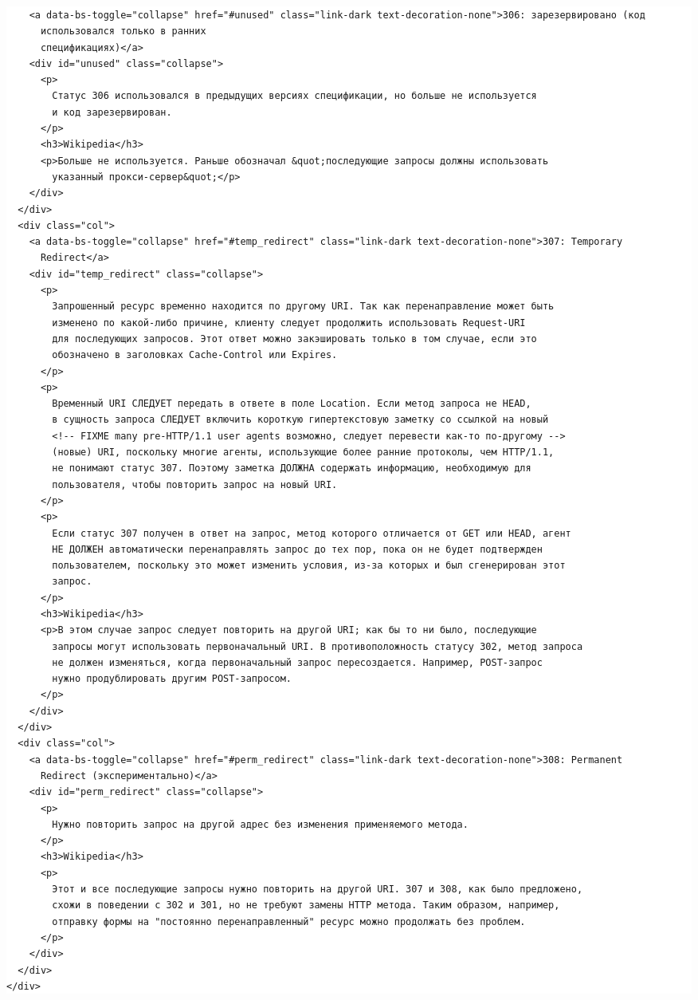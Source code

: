         <a data-bs-toggle="collapse" href="#unused" class="link-dark text-decoration-none">306: зарезервировано (код
          использовался только в ранних
          спецификациях)</a>
        <div id="unused" class="collapse">
          <p>
            Статус 306 использовался в предыдущих версиях спецификации, но больше не используется
            и код зарезервирован.
          </p>
          <h3>Wikipedia</h3>
          <p>Больше не используется. Раньше обозначал &quot;последующие запросы должны использовать
            указанный прокси-сервер&quot;</p>
        </div>
      </div>
      <div class="col">
        <a data-bs-toggle="collapse" href="#temp_redirect" class="link-dark text-decoration-none">307: Temporary
          Redirect</a>
        <div id="temp_redirect" class="collapse">
          <p>
            Запрошенный ресурс временно находится по другому URI. Так как перенаправление может быть
            изменено по какой-либо причине, клиенту следует продолжить использовать Request-URI
            для последующих запросов. Этот ответ можно закэшировать только в том случае, если это
            обозначено в заголовках Cache-Control или Expires.
          </p>
          <p>
            Временный URI СЛЕДУЕТ передать в ответе в поле Location. Если метод запроса не HEAD,
            в сущность запроса СЛЕДУЕТ включить короткую гипертекстовую заметку со ссылкой на новый
            <!-- FIXME many pre-HTTP/1.1 user agents возможно, следует перевести как-то по-другому -->
            (новые) URI, поскольку многие агенты, использующие более ранние протоколы, чем HTTP/1.1,
            не понимают статус 307. Поэтому заметка ДОЛЖНА содержать информацию, необходимую для
            пользователя, чтобы повторить запрос на новый URI.
          </p>
          <p>
            Если статус 307 получен в ответ на запрос, метод которого отличается от GET или HEAD, агент
            НЕ ДОЛЖЕН автоматически перенаправлять запрос до тех пор, пока он не будет подтвержден
            пользователем, поскольку это может изменить условия, из-за которых и был сгенерирован этот
            запрос.
          </p>
          <h3>Wikipedia</h3>
          <p>В этом случае запрос следует повторить на другой URI; как бы то ни было, последующие
            запросы могут использовать первоначальный URI. В противоположность статусу 302, метод запроса
            не должен изменяться, когда первоначальный запрос пересоздается. Например, POST-запрос
            нужно продублировать другим POST-запросом.
          </p>
        </div>
      </div>
      <div class="col">
        <a data-bs-toggle="collapse" href="#perm_redirect" class="link-dark text-decoration-none">308: Permanent
          Redirect (экспериментально)</a>
        <div id="perm_redirect" class="collapse">
          <p>
            Нужно повторить запрос на другой адрес без изменения применяемого метода.
          </p>
          <h3>Wikipedia</h3>
          <p>
            Этот и все последующие запросы нужно повторить на другой URI. 307 и 308, как было предложено,
            схожи в поведении с 302 и 301, но не требуют замены HTTP метода. Таким образом, например,
            отправку формы на "постоянно перенаправленный" ресурс можно продолжать без проблем.
          </p>
        </div>
      </div>
    </div>